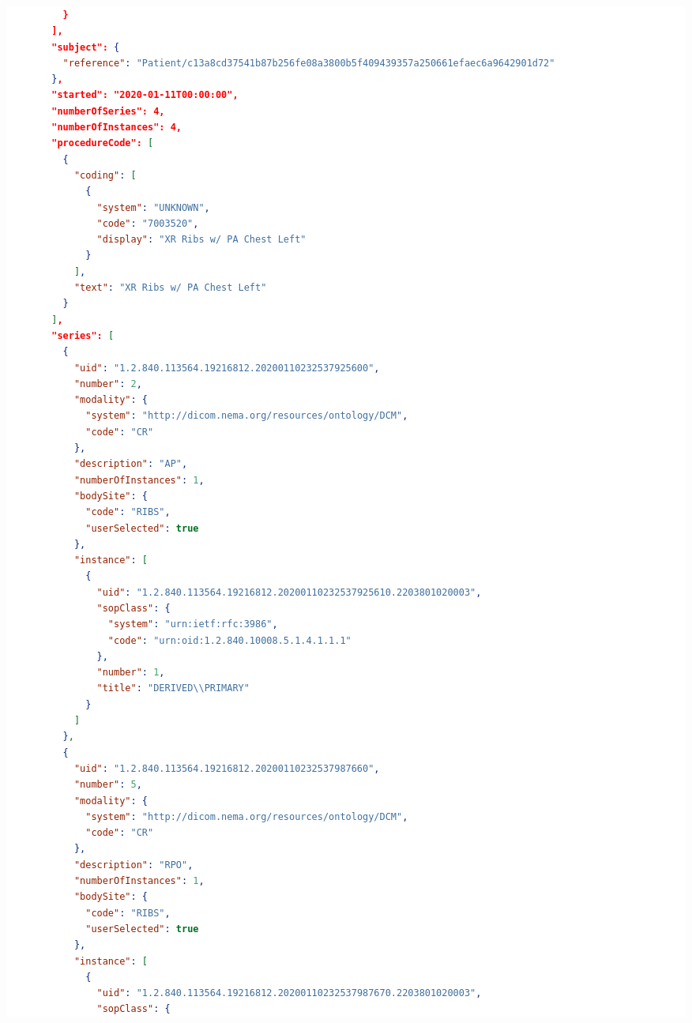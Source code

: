 ```json
          }
        ],
        "subject": {
          "reference": "Patient/c13a8cd37541b87b256fe08a3800b5f409439357a250661efaec6a9642901d72"
        },
        "started": "2020-01-11T00:00:00",
        "numberOfSeries": 4,
        "numberOfInstances": 4,
        "procedureCode": [
          {
            "coding": [
              {
                "system": "UNKNOWN",
                "code": "7003520",
                "display": "XR Ribs w/ PA Chest Left"
              }
            ],
            "text": "XR Ribs w/ PA Chest Left"
          }
        ],
        "series": [
          {
            "uid": "1.2.840.113564.19216812.20200110232537925600",
            "number": 2,
            "modality": {
              "system": "http://dicom.nema.org/resources/ontology/DCM",
              "code": "CR"
            },
            "description": "AP",
            "numberOfInstances": 1,
            "bodySite": {
              "code": "RIBS",
              "userSelected": true
            },
            "instance": [
              {
                "uid": "1.2.840.113564.19216812.20200110232537925610.2203801020003",
                "sopClass": {
                  "system": "urn:ietf:rfc:3986",
                  "code": "urn:oid:1.2.840.10008.5.1.4.1.1.1"
                },
                "number": 1,
                "title": "DERIVED\\PRIMARY"
              }
            ]
          },
          {
            "uid": "1.2.840.113564.19216812.20200110232537987660",
            "number": 5,
            "modality": {
              "system": "http://dicom.nema.org/resources/ontology/DCM",
              "code": "CR"
            },
            "description": "RPO",
            "numberOfInstances": 1,
            "bodySite": {
              "code": "RIBS",
              "userSelected": true
            },
            "instance": [
              {
                "uid": "1.2.840.113564.19216812.20200110232537987670.2203801020003",
                "sopClass": {
```